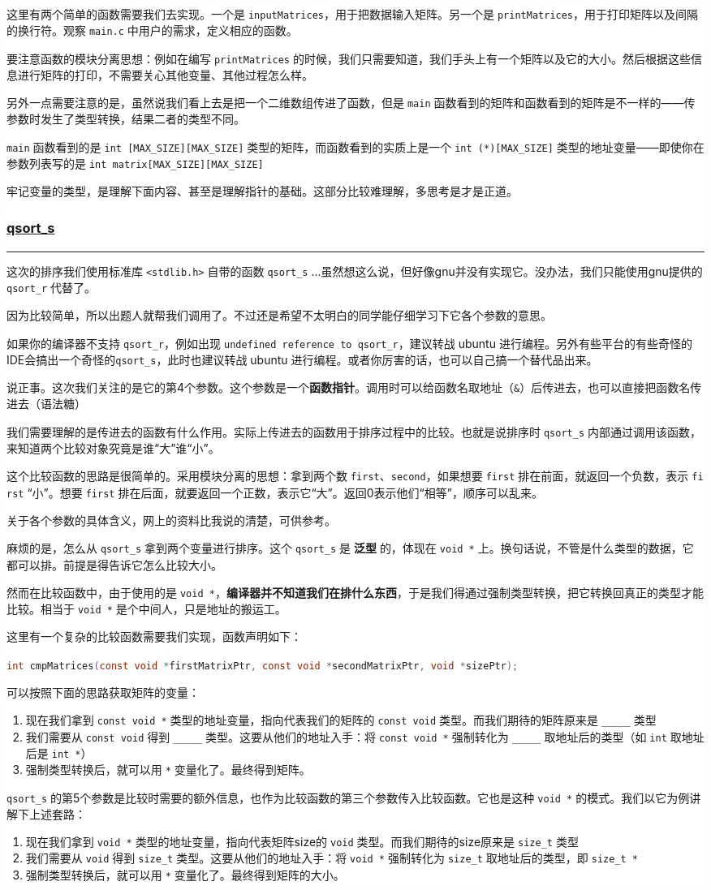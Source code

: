 
这里有两个简单的函数需要我们去实现。一个是 ``inputMatrices``，用于把数据输入矩阵。另一个是 ``printMatrices``，用于打印矩阵以及间隔的换行符。观察 ``main.c`` 中用户的需求，定义相应的函数。

要注意函数的模块分离思想：例如在编写 ``printMatrices`` 的时候，我们只需要知道，我们手头上有一个矩阵以及它的大小。然后根据这些信息进行矩阵的打印，不需要关心其他变量、其他过程怎么样。

另外一点需要注意的是，虽然说我们看上去是把一个二维数组传进了函数，但是 ``main`` 函数看到的矩阵和函数看到的矩阵是不一样的——传参数时发生了类型转换，结果二者的类型不同。

``main`` 函数看到的是 ``int [MAX_SIZE][MAX_SIZE]`` 类型的矩阵，而函数看到的实质上是一个 ``int (*)[MAX_SIZE]`` 类型的地址变量——即使你在参数列表写的是 ``int matrix[MAX_SIZE][MAX_SIZE]``

牢记变量的类型，是理解下面内容、甚至是理解指针的基础。这部分比较难理解，多思考是才是正道。

### <a href="http://en.cppreference.com/w/c/algorithm/qsort" target="_blank">qsort_s</a>

---

这次的排序我们使用标准库 ``<stdlib.h>`` 自带的函数 ``qsort_s`` ...虽然想这么说，但好像gnu并没有实现它。没办法，我们只能使用gnu提供的 ``qsort_r`` 代替了。

因为比较简单，所以出题人就帮我们调用了。不过还是希望不太明白的同学能仔细学习下它各个参数的意思。

如果你的编译器不支持 ``qsort_r``，例如出现 ``undefined reference to qsort_r``，建议转战 ubuntu 进行编程。另外有些平台的有些奇怪的IDE会搞出一个奇怪的``qsort_s``，此时也建议转战 ubuntu 进行编程。或者你厉害的话，也可以自己搞一个替代品出来。

说正事。这次我们关注的是它的第4个参数。这个参数是一个**函数指针**。调用时可以给函数名取地址（``&``）后传进去，也可以直接把函数名传进去（语法糖）

我们需要理解的是传进去的函数有什么作用。实际上传进去的函数用于排序过程中的比较。也就是说排序时 ``qsort_s`` 内部通过调用该函数，来知道两个比较对象究竟是谁“大”谁“小”。

这个比较函数的思路是很简单的。采用模块分离的思想：拿到两个数 ``first``、``second``，如果想要 ``first`` 排在前面，就返回一个负数，表示 ``first`` “小”。想要 ``first`` 排在后面，就要返回一个正数，表示它“大”。返回0表示他们“相等”，顺序可以乱来。

关于各个参数的具体含义，网上的资料比我说的清楚，可供参考。

麻烦的是，怎么从 ``qsort_s`` 拿到两个变量进行排序。这个 ``qsort_s`` 是 **泛型** 的，体现在 ``void *`` 上。换句话说，不管是什么类型的数据，它都可以排。前提是得告诉它怎么比较大小。

然而在比较函数中，由于使用的是 ``void *``，**编译器并不知道我们在排什么东西**，于是我们得通过强制类型转换，把它转换回真正的类型才能比较。相当于 ``void *`` 是个中间人，只是地址的搬运工。

这里有一个复杂的比较函数需要我们实现，函数声明如下：

~~~ c
int cmpMatrices(const void *firstMatrixPtr, const void *secondMatrixPtr, void *sizePtr);
~~~

可以按照下面的思路获取矩阵的变量：

1. 现在我们拿到 ``const void *`` 类型的地址变量，指向代表我们的矩阵的 ``const void`` 类型。而我们期待的矩阵原来是 ``_____`` 类型
2. 我们需要从 ``const void`` 得到 ``_____`` 类型。这要从他们的地址入手：将 ``const void *`` 强制转化为 ``_____`` 取地址后的类型（如 ``int`` 取地址后是 ``int *``）
3. 强制类型转换后，就可以用 ``*`` 变量化了。最终得到矩阵。

``qsort_s`` 的第5个参数是比较时需要的额外信息，也作为比较函数的第三个参数传入比较函数。它也是这种 ``void *`` 的模式。我们以它为例讲解下上述套路：

1. 现在我们拿到 ``void *`` 类型的地址变量，指向代表矩阵size的 ``void`` 类型。而我们期待的size原来是 ``size_t`` 类型
2. 我们需要从 ``void`` 得到 ``size_t`` 类型。这要从他们的地址入手：将 ``void *`` 强制转化为 ``size_t`` 取地址后的类型，即 ``size_t *``
3. 强制类型转换后，就可以用 ``*`` 变量化了。最终得到矩阵的大小。
